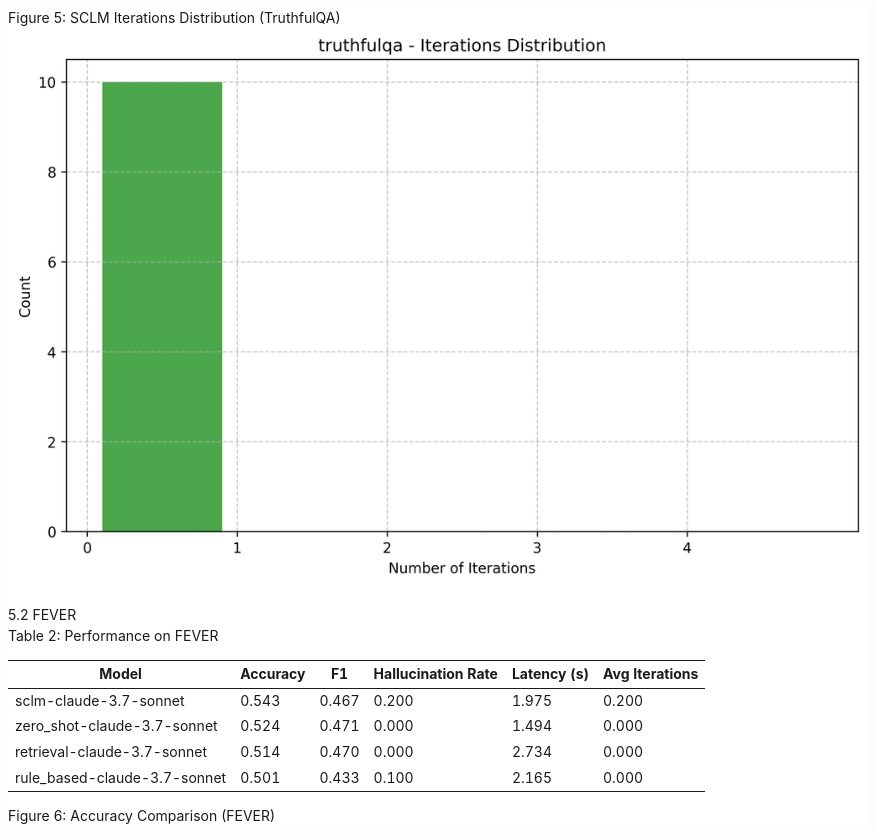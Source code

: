 Figure 5: SCLM Iterations Distribution (TruthfulQA)  
![](figures/truthfulqa_iterations_hist.png)

5.2 FEVER  
Table 2: Performance on FEVER  

| Model                             | Accuracy | F1    | Hallucination Rate | Latency (s) | Avg Iterations |
|-----------------------------------|----------|-------|--------------------|-------------|----------------|
| sclm-claude-3.7-sonnet            | 0.543    | 0.467 | 0.200              | 1.975       | 0.200          |
| zero_shot-claude-3.7-sonnet       | 0.524    | 0.471 | 0.000              | 1.494       | 0.000          |
| retrieval-claude-3.7-sonnet       | 0.514    | 0.470 | 0.000              | 2.734       | 0.000          |
| rule_based-claude-3.7-sonnet      | 0.501    | 0.433 | 0.100              | 2.165       | 0.000          |

Figure 6: Accuracy Comparison (FEVER)  